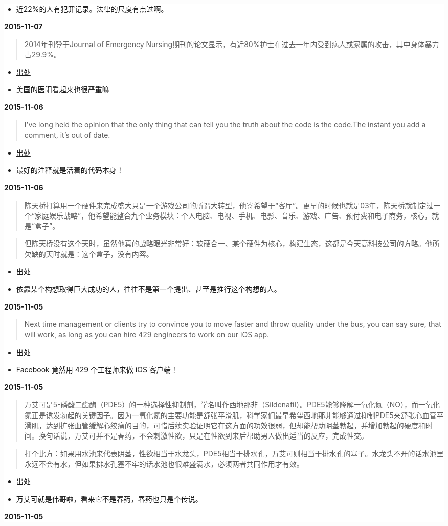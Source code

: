 * 近22%的人有犯罪记录。法律的尺度有点过啊。



**2015-11-07**

>2014年刊登于Journal of Emergency Nursing期刊的论文显示，有近80%护士在过去一年内受到病人或家属的攻击，其中身体暴力占29.9%。

* [出处](http://www.guancha.cn/america/2015_11_04_340056.shtml#0-tsina-1-30666-397232819ff9a47a7b7e80a40613cfe1)

* 美国的医闹看起来也很严重嘛



**2015-11-06**

>I’ve long held the opinion that the only thing that can tell you the truth about the code is the code.The instant you add a comment, it’s out of date.

* [出处](https://medium.com/@kentcdodds/please-don-t-commit-commented-out-code-53d0b5b26d5f)

* 最好的注释就是活着的代码本身！



**2015-11-06**

>陈天桥打算用一个硬件来完成盛大只是一个游戏公司的所谓大转型，他寄希望于“客厅”。更早的时候也就是03年，陈天桥就制定过一个“家庭娱乐战略”，他希望能整合九个业务模块：个人电脑、电视、手机、电影、音乐、游戏、广告、预付费和电子商务，核心，就是“盒子”。

>但陈天桥没有这个天时，虽然他真的战略眼光非常好：软硬合一、某个硬件为核心，构建生态，这都是今天高科技公司的方略。他所欠缺的天时就是：这个盒子，没有内容。

* [出处](http://weibo.com/p/1001603905851902589196)

* 依靠某个构想取得巨大成功的人，往往不是第一个提出、甚至是推行这个构想的人。



**2015-11-05**

>Next time management or clients try to convince you to move faster and throw quality under the bus, you can say sure, that will work, as long as you can hire 429 engineers to work on our iOS app.

* [出处](http://www.darkcoding.net/software/facebooks-code-quality-problem/)

* Facebook 竟然用 429 个工程师来做 iOS 客户端！



**2015-11-05**

>万艾可是5-磷酸二酯酶（PDE5）的一种选择性抑制剂，学名叫作西地那非（Sildenafil）。PDE5能够降解一氧化氮（NO），而一氧化氮正是诱发勃起的关键因子。因为一氧化氮的主要功能是舒张平滑肌，科学家们最早希望西地那非能够通过抑制PDE5来舒张心血管平滑肌，达到扩张血管缓解心绞痛的目的，可惜后续实验证明它在这方面的功效很弱，但却能帮助阴茎勃起，并增加勃起的硬度和时间。换句话说，万艾可并不是春药，不会刺激性欲，只是在性欲到来后帮助男人做出适当的反应，完成性交。

>打个比方：如果用水池来代表阴茎，性欲相当于水龙头，PDE5相当于排水孔，万艾可则相当于排水孔的塞子。水龙头不开的话水池里永远不会有水，但如果排水孔塞不牢的话水池也很难盛满水，必须两者共同作用才有效。

* [出处](http://www.lifeweek.com.cn/2014/0114/43836_3.shtml)

* 万艾可就是伟哥啦，看来它不是春药，春药也只是个传说。



**2015-11-05**
